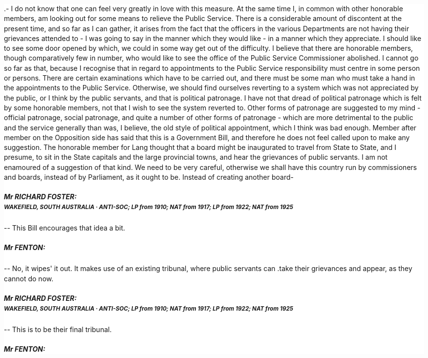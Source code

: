 .- I do not know that one can feel very greatly in love with this measure. At the same time I, in common with other honorable members, am looking out for some means to relieve the Public Service. There is a considerable amount of discontent at the present time, and so far as I can gather, it arises from the fact that the officers in the various Departments are not having their grievances attended to - I was going to say in the manner which they would like - in a manner which they appreciate. I should like to see some door opened by which, we could in some way get out of the difficulty. I believe that there are honorable members, though comparatively few in number, who would like to see the office of the Public Service Commissioner abolished. I cannot go so far as that, because I recognise that in regard to appointments to the Public Service responsibility must centre in some person or persons. There are certain examinations which have to be carried out, and there must be some man who must take a hand in the appointments to the Public Service. Otherwise, we should find ourselves reverting to a system which was not appreciated by the public, or I think by the public servants, and that is political patronage. I have not that dread of political patronage which is felt by some honorable members, not that I wish to see the system reverted to. Other forms of patronage are suggested to my mind - official patronage, social patronage, and quite a number of other forms of patronage - which are more detrimental to the public and the service generally than was, I believe, the old style of political appointment, which I think was bad enough. Member after member on the Opposition side has said that this is a Government Bill, and therefore he does not feel called upon to make any suggestion. The honorable member for Lang thought that a board might be inaugurated to travel from State to State, and I presume, to sit in the State capitals and the large provincial towns, and hear the grievances of public servants. I am not enamoured of a suggestion of that kind. We need to be very careful, otherwise we shall have this country run by commissioners and boards, instead of by Parliament, as it ought to be. Instead of creating another board- 

##### Mr RICHARD FOSTER:<br><small class="text-muted">WAKEFIELD, SOUTH AUSTRALIA &middot; ANTI-SOC; LP from 1910; NAT from 1917; LP from 1922; NAT from 1925</small>

--  This Bill encourages that idea a bit. 

##### Mr FENTON:

-- No, it wipes' it out. It makes use of an existing tribunal, where public servants can .take their grievances and appear, as they cannot do now. 

##### Mr RICHARD FOSTER:<br><small class="text-muted">WAKEFIELD, SOUTH AUSTRALIA &middot; ANTI-SOC; LP from 1910; NAT from 1917; LP from 1922; NAT from 1925</small>

--  This is to be their final tribunal. 

##### Mr FENTON:
